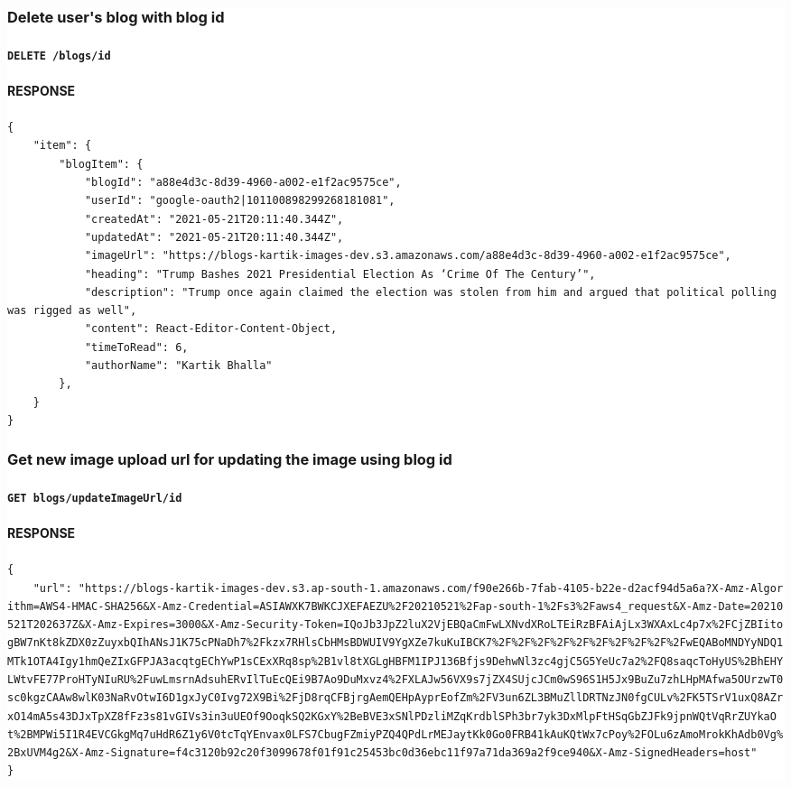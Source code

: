 ### Delete user's blog with blog id
#### `DELETE /blogs/id`


#### RESPONSE

    {
        "item": {
            "blogItem": {
                "blogId": "a88e4d3c-8d39-4960-a002-e1f2ac9575ce",
                "userId": "google-oauth2|101100898299268181081",
                "createdAt": "2021-05-21T20:11:40.344Z",
                "updatedAt": "2021-05-21T20:11:40.344Z",
                "imageUrl": "https://blogs-kartik-images-dev.s3.amazonaws.com/a88e4d3c-8d39-4960-a002-e1f2ac9575ce",
                "heading": "Trump Bashes 2021 Presidential Election As ‘Crime Of The Century’",
                "description": "Trump once again claimed the election was stolen from him and argued that political polling was rigged as well",
                "content": React-Editor-Content-Object,
                "timeToRead": 6,
                "authorName": "Kartik Bhalla"
            },
        }
    }
   
### Get new image upload url for updating the image using blog id
#### `GET blogs/updateImageUrl/id`


#### RESPONSE

    {
        "url": "https://blogs-kartik-images-dev.s3.ap-south-1.amazonaws.com/f90e266b-7fab-4105-b22e-d2acf94d5a6a?X-Amz-Algorithm=AWS4-HMAC-SHA256&X-Amz-Credential=ASIAWXK7BWKCJXEFAEZU%2F20210521%2Fap-south-1%2Fs3%2Faws4_request&X-Amz-Date=20210521T202637Z&X-Amz-Expires=3000&X-Amz-Security-Token=IQoJb3JpZ2luX2VjEBQaCmFwLXNvdXRoLTEiRzBFAiAjLx3WXAxLc4p7x%2FCjZBIitogBW7nKt8kZDX0zZuyxbQIhANsJ1K75cPNaDh7%2Fkzx7RHlsCbHMsBDWUIV9YgXZe7kuKuIBCK7%2F%2F%2F%2F%2F%2F%2F%2F%2F%2FwEQABoMNDYyNDQ1MTk1OTA4Igy1hmQeZIxGFPJA3acqtgEChYwP1sCExXRq8sp%2B1vl8tXGLgHBFM1IPJ136Bfjs9DehwNl3zc4gjC5G5YeUc7a2%2FQ8saqcToHyUS%2BhEHYLWtvFE77ProHTyNIuRU%2FuwLmsrnAdsuhERvIlTuEcQEi9B7Ao9DuMxvz4%2FXLAJw56VX9s7jZX4SUjcJCm0wS96S1H5Jx9BuZu7zhLHpMAfwa5OUrzwT0sc0kgzCAAw8wlK03NaRvOtwI6D1gxJyC0Ivg72X9Bi%2FjD8rqCFBjrgAemQEHpAyprEofZm%2FV3un6ZL3BMuZllDRTNzJN0fgCULv%2FK5TSrV1uxQ8AZrxO14mA5s43DJxTpXZ8fFz3s81vGIVs3in3uUEOf9OoqkSQ2KGxY%2BeBVE3xSNlPDzliMZqKrdblSPh3br7yk3DxMlpFtHSqGbZJFk9jpnWQtVqRrZUYkaOt%2BMPWi5I1R4EVCGkgMq7uHdR6Z1y6V0tcTqYEnvax0LFS7CbugFZmiyPZQ4QPdLrMEJaytKk0Go0FRB41kAuKQtWx7cPoy%2FOLu6zAmoMrokKhAdb0Vg%2BxUVM4g2&X-Amz-Signature=f4c3120b92c20f3099678f01f91c25453bc0d36ebc11f97a71da369a2f9ce940&X-Amz-SignedHeaders=host"
    }
       
 
